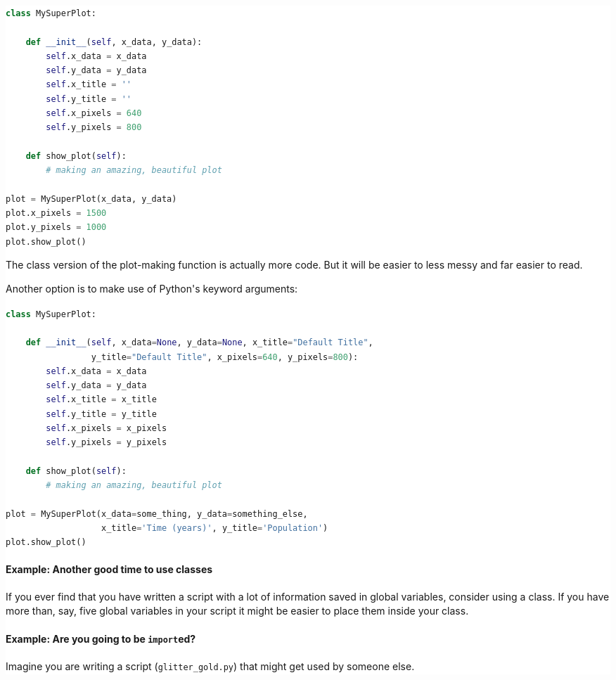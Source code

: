 ```python
class MySuperPlot:

    def __init__(self, x_data, y_data):
        self.x_data = x_data
        self.y_data = y_data
        self.x_title = ''
        self.y_title = ''
        self.x_pixels = 640
        self.y_pixels = 800

    def show_plot(self):
        # making an amazing, beautiful plot

plot = MySuperPlot(x_data, y_data)
plot.x_pixels = 1500
plot.y_pixels = 1000
plot.show_plot()
```

The class version of the plot-making function is actually more code. But it will be easier to less messy and far easier to read.

Another option is to make use of Python's keyword arguments:

```python
class MySuperPlot:

    def __init__(self, x_data=None, y_data=None, x_title="Default Title",
                 y_title="Default Title", x_pixels=640, y_pixels=800):
        self.x_data = x_data
        self.y_data = y_data
        self.x_title = x_title
        self.y_title = y_title
        self.x_pixels = x_pixels
        self.y_pixels = y_pixels

    def show_plot(self):
        # making an amazing, beautiful plot

plot = MySuperPlot(x_data=some_thing, y_data=something_else,
                   x_title='Time (years)', y_title='Population')
plot.show_plot()
```

#### Example: Another good time to use classes

If you ever find that you have written a script with a lot of information saved in global variables, consider using a class. If you have more than, say, five global variables in your script it might be easier to place them inside your class.

#### Example: Are you going to be `import`ed?

Imagine you are writing a script (`glitter_gold.py`) that might get used by someone else.
